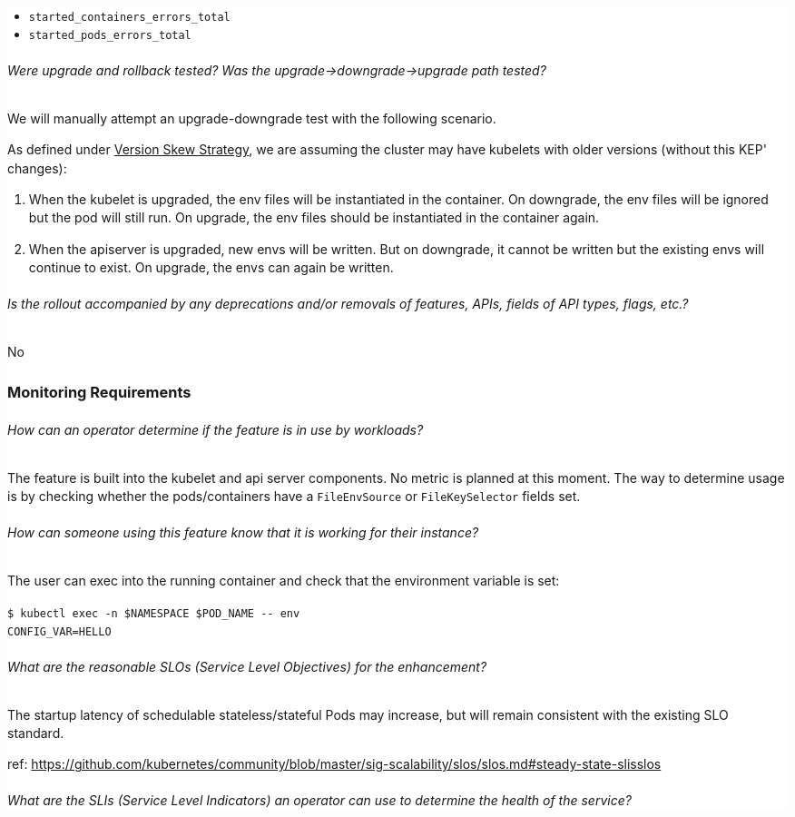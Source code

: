 - `started_containers_errors_total`
- `started_pods_errors_total`

###### Were upgrade and rollback tested? Was the upgrade->downgrade->upgrade path tested?

We will manually attempt an upgrade-downgrade test with the following scenario.

As defined under [Version Skew Strategy](#version-skew-strategy),
we are assuming the cluster may have kubelets with older versions (without
this KEP' changes):

1. When the kubelet is upgraded, the env files will be instantiated in the
   container. On downgrade, the env files will be ignored but the pod will still
   run. On upgrade, the env files should be instantiated in the container again.

2. When the apiserver is upgraded, new envs will be written. But on downgrade,
   it cannot be written but the existing envs will continue to exist. On
   upgrade, the envs can again be written.

###### Is the rollout accompanied by any deprecations and/or removals of features, APIs, fields of API types, flags, etc.?

No

### Monitoring Requirements

###### How can an operator determine if the feature is in use by workloads?

The feature is built into the kubelet and api server components. No metric is
planned at this moment. The way to determine usage is by checking whether the
pods/containers have a `FileEnvSource` or `FileKeySelector` fields set.

###### How can someone using this feature know that it is working for their instance?

The user can exec into the running container and check that the environment
variable is set:

```
$ kubectl exec -n $NAMESPACE $POD_NAME -- env
CONFIG_VAR=HELLO
```

###### What are the reasonable SLOs (Service Level Objectives) for the enhancement?

The startup latency of schedulable stateless/stateful Pods may increase, but will remain consistent with the existing SLO standard.

ref: https://github.com/kubernetes/community/blob/master/sig-scalability/slos/slos.md#steady-state-slisslos


###### What are the SLIs (Service Level Indicators) an operator can use to determine the health of the service?
